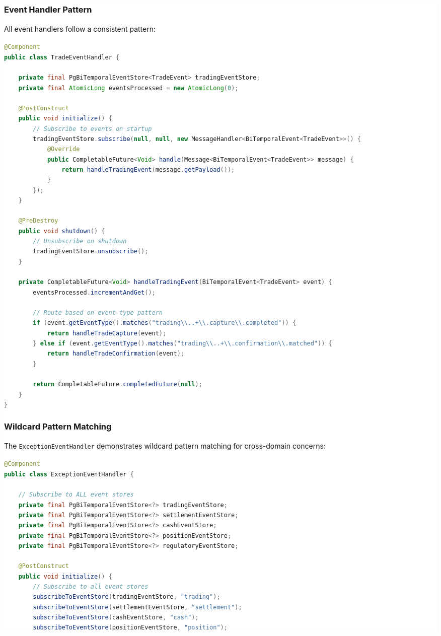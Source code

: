 ### Event Handler Pattern

All event handlers follow a consistent pattern:

```java
@Component
public class TradeEventHandler {

    private final PgBiTemporalEventStore<TradeEvent> tradingEventStore;
    private final AtomicLong eventsProcessed = new AtomicLong(0);

    @PostConstruct
    public void initialize() {
        // Subscribe to events on startup
        tradingEventStore.subscribe(null, null, new MessageHandler<BiTemporalEvent<TradeEvent>>() {
            @Override
            public CompletableFuture<Void> handle(Message<BiTemporalEvent<TradeEvent>> message) {
                return handleTradingEvent(message.getPayload());
            }
        });
    }

    @PreDestroy
    public void shutdown() {
        // Unsubscribe on shutdown
        tradingEventStore.unsubscribe();
    }

    private CompletableFuture<Void> handleTradingEvent(BiTemporalEvent<TradeEvent> event) {
        eventsProcessed.incrementAndGet();

        // Route based on event type pattern
        if (event.getEventType().matches("trading\\..+\\.capture\\.completed")) {
            return handleTradeCapture(event);
        } else if (event.getEventType().matches("trading\\..+\\.confirmation\\.matched")) {
            return handleTradeConfirmation(event);
        }

        return CompletableFuture.completedFuture(null);
    }
}
```

### Wildcard Pattern Matching

The `ExceptionEventHandler` demonstrates wildcard pattern matching for cross-domain concerns:

```java
@Component
public class ExceptionEventHandler {

    // Subscribe to ALL event stores
    private final PgBiTemporalEventStore<?> tradingEventStore;
    private final PgBiTemporalEventStore<?> settlementEventStore;
    private final PgBiTemporalEventStore<?> cashEventStore;
    private final PgBiTemporalEventStore<?> positionEventStore;
    private final PgBiTemporalEventStore<?> regulatoryEventStore;

    @PostConstruct
    public void initialize() {
        // Subscribe to all event stores
        subscribeToEventStore(tradingEventStore, "trading");
        subscribeToEventStore(settlementEventStore, "settlement");
        subscribeToEventStore(cashEventStore, "cash");
        subscribeToEventStore(positionEventStore, "position");
```